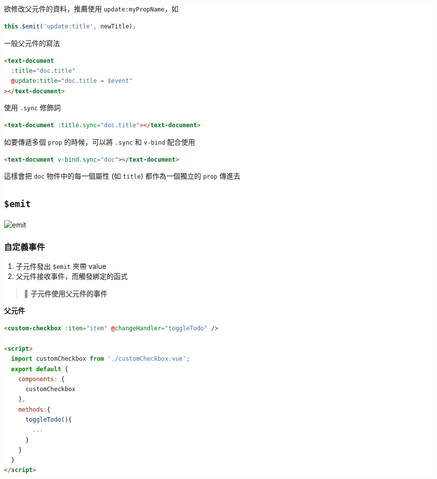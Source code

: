 欲修改父元件的資料，推薦使用 `update:myPropName`，如

```javascript
this.$emit('update:title', newTitle);
```

一般父元件的寫法

```html
<text-document
  :title="doc.title"
  @update:title="doc.title = $event"
></text-document>
```

使用 `.sync` 修飾詞

```html
<text-document :title.sync="doc.title"></text-document>
```

如要傳遞多個 `prop` 的時候，可以將 `.sync` 和 `v-bind` 配合使用

```html
<text-document v-bind.sync="doc"></text-document>
```

這樣會把 `doc` 物件中的每一個屬性 (如 `title`) 都作為一個獨立的 `prop` 傳進去

## `$emit`

![emit](https://i.imgur.com/UBaAAoQ.png)

### 自定義事件

1.  子元件發出 `$emit` 夾帶 value
1.  父元件接收事件，而觸發綁定的函式

> :pencil: **子元件使用父元件的事件**

**父元件**

```html
<custom-checkbox :item="item" @changeHandler="toggleTodo" />

<script>
  import customCheckbox from './customCheckbox.vue';
  export default {
    components: {
      customCheckbox
    },
    methods:{
      toggleTodo(){
        ...
      }
    }
  }
</script>
```
